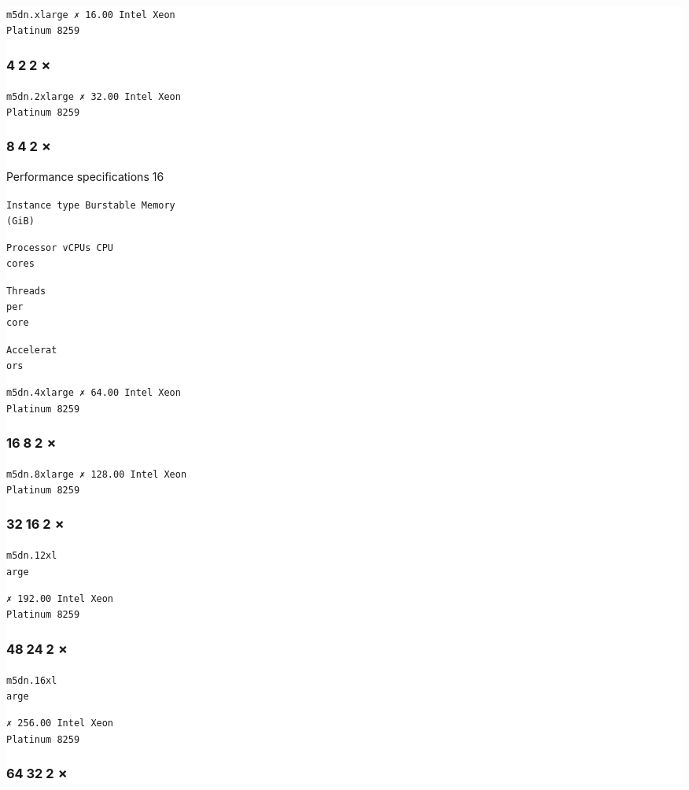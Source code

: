 ```
m5dn.xlarge ✗ 16.00 Intel Xeon
Platinum 8259
```
### 4 2 2 ✗

```
m5dn.2xlarge ✗ 32.00 Intel Xeon
Platinum 8259
```
### 8 4 2 ✗

Performance specifications 16


```
Instance type Burstable Memory
(GiB)
```
```
Processor vCPUs CPU
cores
```
```
Threads
per
core
```
```
Accelerat
ors
```
```
m5dn.4xlarge ✗ 64.00 Intel Xeon
Platinum 8259
```
### 16 8 2 ✗

```
m5dn.8xlarge ✗ 128.00 Intel Xeon
Platinum 8259
```
### 32 16 2 ✗

```
m5dn.12xl
arge
```
```
✗ 192.00 Intel Xeon
Platinum 8259
```
### 48 24 2 ✗

```
m5dn.16xl
arge
```
```
✗ 256.00 Intel Xeon
Platinum 8259
```
### 64 32 2 ✗
